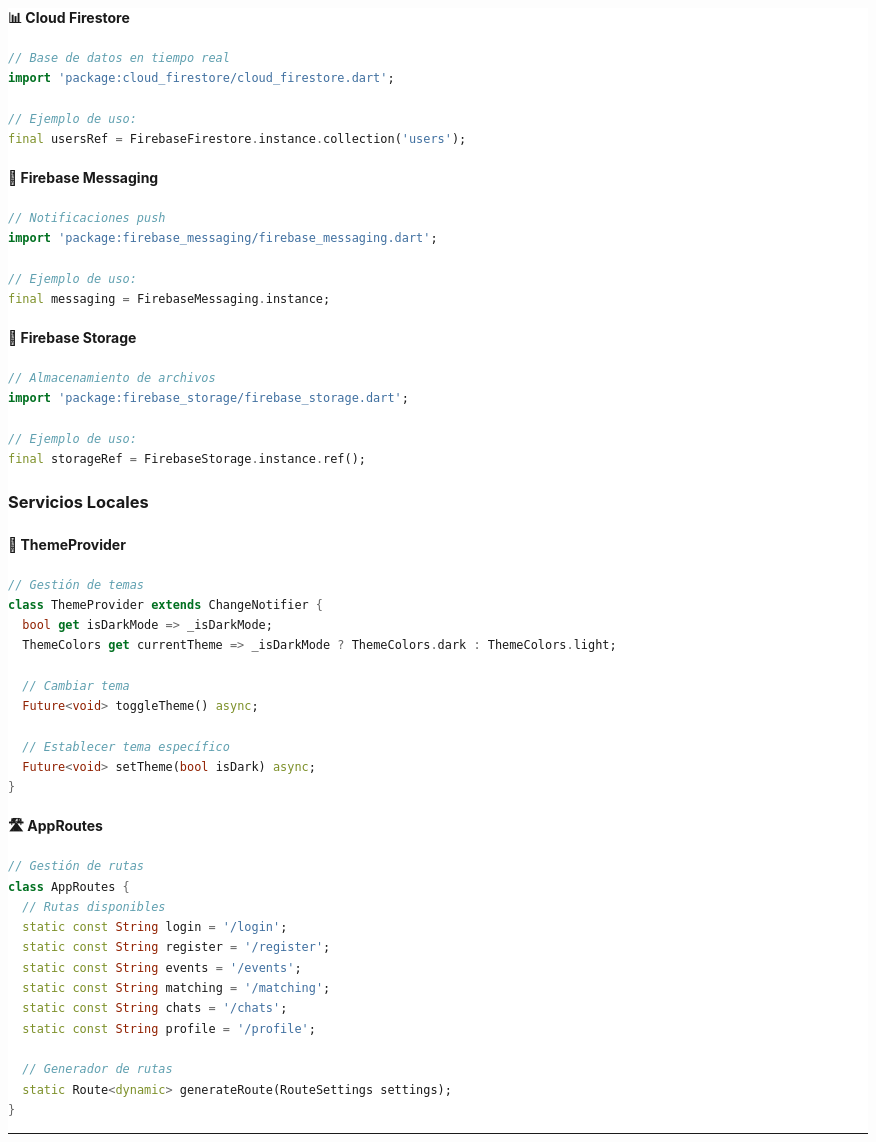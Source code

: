 #### 📊 Cloud Firestore
```dart
// Base de datos en tiempo real
import 'package:cloud_firestore/cloud_firestore.dart';

// Ejemplo de uso:
final usersRef = FirebaseFirestore.instance.collection('users');
```

#### 📱 Firebase Messaging
```dart
// Notificaciones push
import 'package:firebase_messaging/firebase_messaging.dart';

// Ejemplo de uso:
final messaging = FirebaseMessaging.instance;
```

#### 💾 Firebase Storage
```dart
// Almacenamiento de archivos
import 'package:firebase_storage/firebase_storage.dart';

// Ejemplo de uso:
final storageRef = FirebaseStorage.instance.ref();
```

### Servicios Locales

#### 🎨 ThemeProvider
```dart
// Gestión de temas
class ThemeProvider extends ChangeNotifier {
  bool get isDarkMode => _isDarkMode;
  ThemeColors get currentTheme => _isDarkMode ? ThemeColors.dark : ThemeColors.light;
  
  // Cambiar tema
  Future<void> toggleTheme() async;
  
  // Establecer tema específico
  Future<void> setTheme(bool isDark) async;
}
```

#### 🛣️ AppRoutes
```dart
// Gestión de rutas
class AppRoutes {
  // Rutas disponibles
  static const String login = '/login';
  static const String register = '/register';
  static const String events = '/events';
  static const String matching = '/matching';
  static const String chats = '/chats';
  static const String profile = '/profile';
  
  // Generador de rutas
  static Route<dynamic> generateRoute(RouteSettings settings);
}
```

---